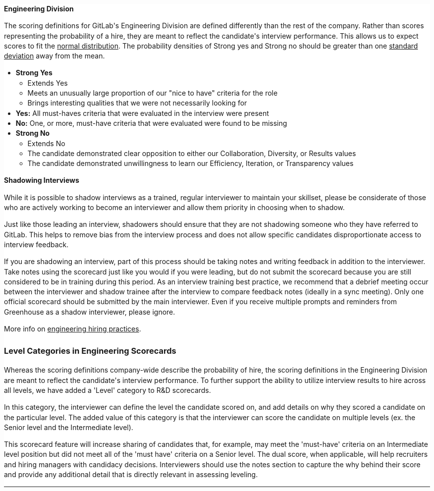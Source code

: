 **Engineering Division**

The scoring definitions for GitLab's Engineering Division are defined differently than the rest of the company. Rather than scores representing the probability of a hire, they are meant to reflect the candidate's interview performance. This allows us to expect scores to fit the [normal distribution](https://en.wikipedia.org/wiki/Normal_distribution). The probability densities of Strong yes and Strong no should be greater than one [standard deviation](https://en.wikipedia.org/wiki/Standard_deviation) away from the mean.

- **Strong Yes**
  - Extends Yes
  - Meets an unusually large proportion of our "nice to have" criteria for the role
  - Brings interesting qualities that we were not necessarily looking for
- **Yes:** All must-haves criteria that were evaluated in the interview were present
- **No:** One, or more, must-have criteria that were evaluated were found to be missing
- **Strong No**
  - Extends No
  - The candidate demonstrated clear opposition to either our Collaboration, Diversity, or Results values
  - The candidate demonstrated unwillingness to learn our Efficiency, Iteration, or Transparency values

**Shadowing Interviews**

While it is possible to shadow interviews as a trained, regular interviewer to maintain your skillset, please be considerate of those who are actively working to become an interviewer and allow them priority in choosing when to shadow.

Just like those leading an interview, shadowers should ensure that they are not shadowing someone who they have referred to GitLab. This helps to remove bias from the interview process and does not allow specific candidates disproportionate access to interview feedback.

If you are shadowing an interview, part of this process should be taking notes and writing feedback in addition to the interviewer. Take notes using the scorecard just like you would if you were leading, but do not submit the scorecard because you are still considered to be in training during this period. As an interview training best practice, we recommend that a debrief meeting occur between the interviewer and shadow trainee after the interview to compare feedback notes (ideally in a sync meeting). Only one official scorecard should be submitted by the main interviewer. Even if you receive multiple prompts and reminders from Greenhouse as a shadow interviewer, please ignore.

More info on [engineering hiring practices](/handbook/engineering/hiring/#hiring-practices).

### Level Categories in Engineering Scorecards

Whereas the scoring definitions company-wide describe the probability of hire, the scoring definitions in the Engineering Division are meant to reflect the candidate's interview performance. To further support the ability to utilize interview results to hire across all levels, we have added a 'Level' category to R&D scorecards.

In this category, the interviewer can define the level the candidate scored on, and add details on why they scored a candidate on the particular level. The added value of this category is that the interviewer can score the candidate on multiple levels (ex. the Senior level and the Intermediate level).

This scorecard feature will increase sharing of candidates that, for example, may meet the 'must-have' criteria on an Intermediate level position but did not meet all of the 'must have' criteria on a Senior level. The dual score, when applicable, will help recruiters and hiring managers with candidacy decisions. Interviewers should use the notes section to capture the why behind their score and provide any additional detail that is directly relevant in assessing leveling.

---